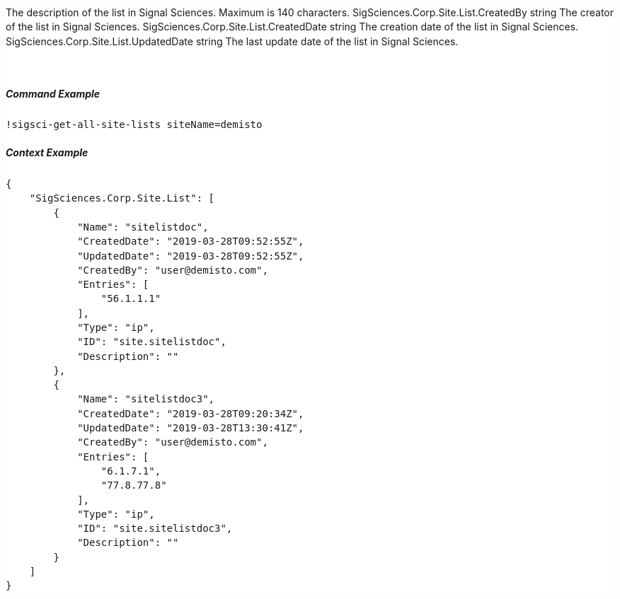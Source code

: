 <td style="width: 396px;">The description of the list in Signal Sciences. Maximum is 140 characters.</td>
</tr>
<tr>
<td style="width: 286px;">SigSciences.Corp.Site.List.CreatedBy</td>
<td style="width: 58px;">string</td>
<td style="width: 396px;">The creator of the list in Signal Sciences.</td>
</tr>
<tr>
<td style="width: 286px;">SigSciences.Corp.Site.List.CreatedDate</td>
<td style="width: 58px;">string</td>
<td style="width: 396px;">The creation date of the list in Signal Sciences.</td>
</tr>
<tr>
<td style="width: 286px;">SigSciences.Corp.Site.List.UpdatedDate</td>
<td style="width: 58px;">string</td>
<td style="width: 396px;">The last update date of the list in Signal Sciences.</td>
</tr>
</tbody>
</table>
</div>
</div>
<p> </p>
<div class="cl-preview-section">
<h5 id="command-example-15">Command Example</h5>
</div>
<div class="cl-preview-section">
<pre>!sigsci-get-all-site-lists siteName=demisto</pre>
</div>
<div class="cl-preview-section">
<h5 id="context-example-9">Context Example</h5>
</div>
<div class="cl-preview-section">
<pre>{
    "SigSciences.Corp.Site.List": [
        {
            "Name": "sitelistdoc", 
            "CreatedDate": "2019-03-28T09:52:55Z", 
            "UpdatedDate": "2019-03-28T09:52:55Z", 
            "CreatedBy": "user@demisto.com", 
            "Entries": [
                "56.1.1.1"
            ], 
            "Type": "ip", 
            "ID": "site.sitelistdoc", 
            "Description": ""
        }, 
        {
            "Name": "sitelistdoc3", 
            "CreatedDate": "2019-03-28T09:20:34Z", 
            "UpdatedDate": "2019-03-28T13:30:41Z", 
            "CreatedBy": "user@demisto.com", 
            "Entries": [
                "6.1.7.1", 
                "77.8.77.8"
            ], 
            "Type": "ip", 
            "ID": "site.sitelistdoc3", 
            "Description": ""
        }
    ]
}
</pre>
</div>